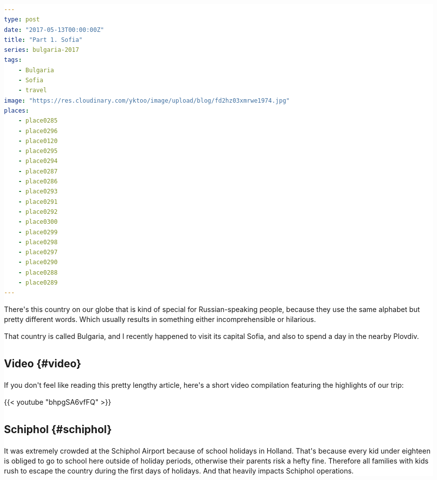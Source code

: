 ```yaml
---
type: post
date: "2017-05-13T00:00:00Z"
title: "Part 1. Sofia"
series: bulgaria-2017
tags:
    - Bulgaria
    - Sofia
    - travel
image: "https://res.cloudinary.com/yktoo/image/upload/blog/fd2hz03xmrwe1974.jpg"
places:
    - place0285
    - place0296
    - place0120
    - place0295
    - place0294
    - place0287
    - place0286
    - place0293
    - place0291
    - place0292
    - place0300
    - place0299
    - place0298
    - place0297
    - place0290
    - place0288
    - place0289
---
```


There's this country on our globe that is kind of special for Russian-speaking people, because they use the same alphabet but pretty different words. Which usually results in something either incomprehensible or hilarious.

That country is called Bulgaria, and I recently happened to visit its capital Sofia, and also to spend a day in the nearby Plovdiv.



## Video {#video}

If you don't feel like reading this pretty lengthy article, here's a short video compilation featuring the highlights of our trip:

{{< youtube "bhpgSA6vfFQ" >}}

## Schiphol {#schiphol}

It was extremely crowded at the Schiphol Airport because of school holidays in Holland. That's because every kid under eighteen is obliged to go to school here outside of holiday periods, otherwise their parents risk a hefty fine. Therefore all families with kids rush to escape the country during the first days of holidays. And that heavily impacts Schiphol operations.

